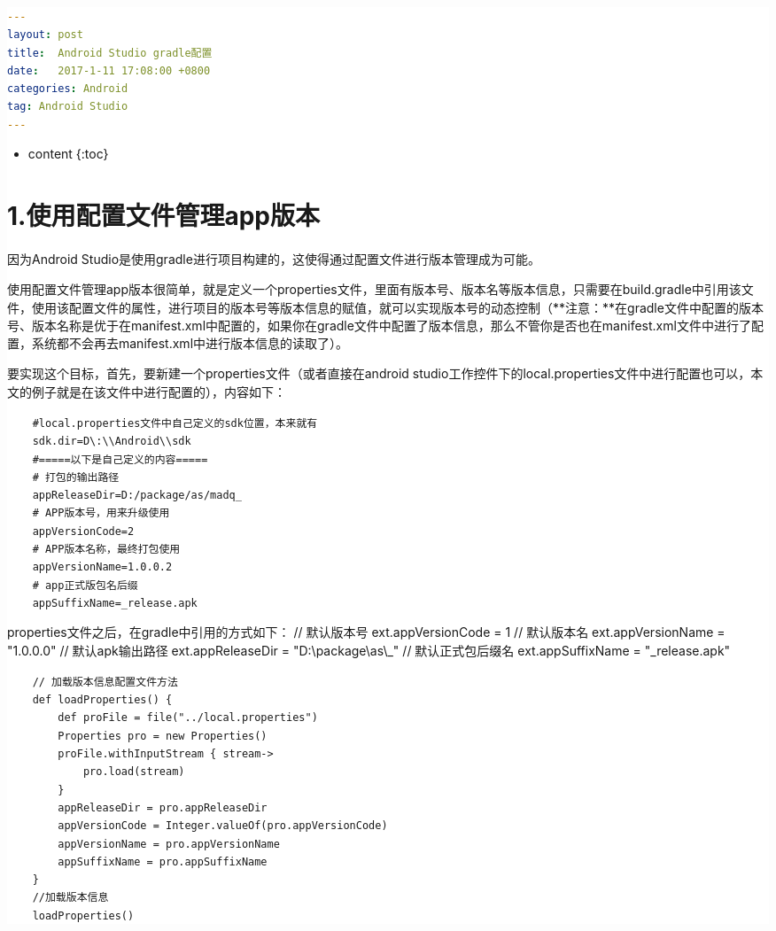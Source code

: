 ```yaml
---
layout: post
title:  Android Studio gradle配置
date:   2017-1-11 17:08:00 +0800
categories: Android
tag: Android Studio
---
```


* content
{:toc}

1.使用配置文件管理app版本
=====================

因为Android Studio是使用gradle进行项目构建的，这使得通过配置文件进行版本管理成为可能。

使用配置文件管理app版本很简单，就是定义一个properties文件，里面有版本号、版本名等版本信息，只需要在build.gradle中引用该文件，使用该配置文件的属性，进行项目的版本号等版本信息的赋值，就可以实现版本号的动态控制（**注意：**在gradle文件中配置的版本号、版本名称是优于在manifest.xml中配置的，如果你在gradle文件中配置了版本信息，那么不管你是否也在manifest.xml文件中进行了配置，系统都不会再去manifest.xml中进行版本信息的读取了）。 

要实现这个目标，首先，要新建一个properties文件（或者直接在android studio工作控件下的local.properties文件中进行配置也可以，本文的例子就是在该文件中进行配置的），内容如下：

		#local.properties文件中自己定义的sdk位置，本来就有
		sdk.dir=D\:\\Android\\sdk
		#=====以下是自己定义的内容=====
		# 打包的输出路径
		appReleaseDir=D:/package/as/madq_
		# APP版本号，用来升级使用
		appVersionCode=2
		# APP版本名称，最终打包使用
		appVersionName=1.0.0.2
		# app正式版包名后缀
		appSuffixName=_release.apk

properties文件之后，在gradle中引用的方式如下：
		// 默认版本号
		ext.appVersionCode = 1
		// 默认版本名
		ext.appVersionName = "1.0.0.0"
		// 默认apk输出路径
		ext.appReleaseDir = "D:\\package\\as\\_"
		// 默认正式包后缀名
		ext.appSuffixName = "_release.apk"
		
		// 加载版本信息配置文件方法
		def loadProperties() {
		    def proFile = file("../local.properties")
		    Properties pro = new Properties()
		    proFile.withInputStream { stream->
		        pro.load(stream)
		    }
		    appReleaseDir = pro.appReleaseDir
		    appVersionCode = Integer.valueOf(pro.appVersionCode)
		    appVersionName = pro.appVersionName
		    appSuffixName = pro.appSuffixName
		}
		//加载版本信息
		loadProperties()